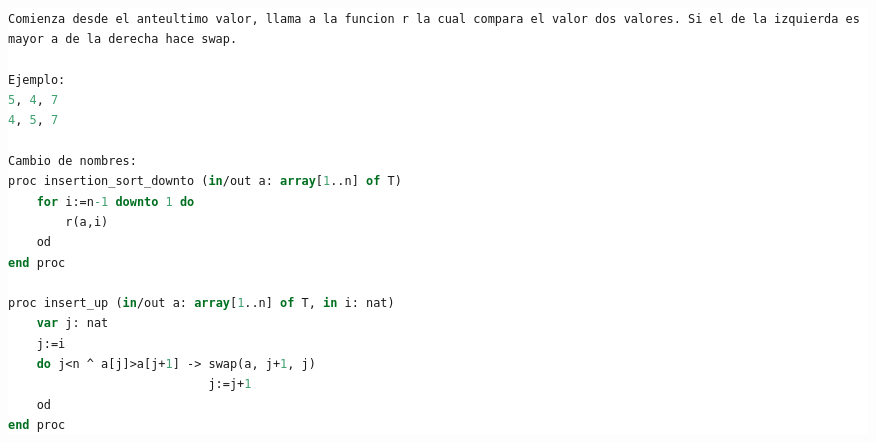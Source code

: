 ```pascal
Comienza desde el anteultimo valor, llama a la funcion r la cual compara el valor dos valores. Si el de la izquierda es mayor a de la derecha hace swap.

Ejemplo:
5, 4, 7
4, 5, 7

Cambio de nombres:
proc insertion_sort_downto (in/out a: array[1..n] of T)
	for i:=n-1 downto 1 do
		r(a,i)
	od
end proc

proc insert_up (in/out a: array[1..n] of T, in i: nat)
	var j: nat
	j:=i
	do j<n ^ a[j]>a[j+1] -> swap(a, j+1, j)
							j:=j+1
	od
end proc
```